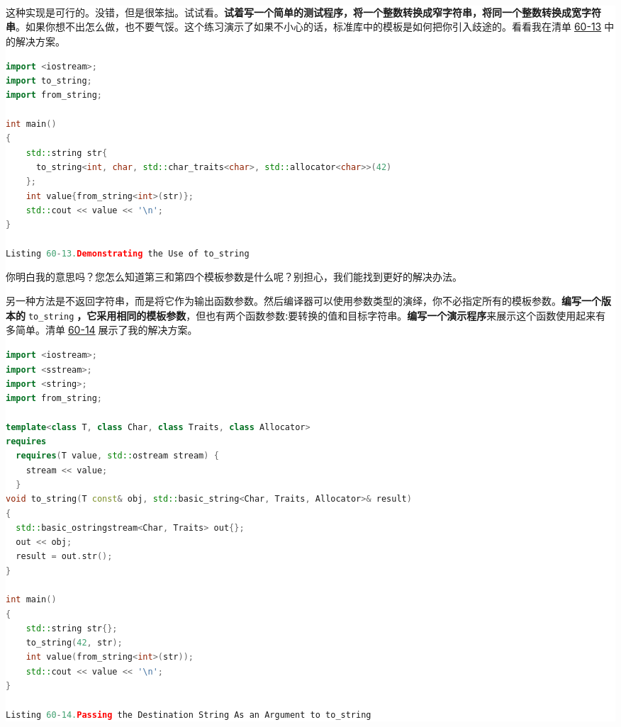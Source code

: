 这种实现是可行的。没错，但是很笨拙。试试看。**试着写一个简单的测试程序，将一个整数转换成窄字符串，将同一个整数转换成宽字符串**。如果你想不出怎么做，也不要气馁。这个练习演示了如果不小心的话，标准库中的模板是如何把你引入歧途的。看看我在清单 [60-13](#PC14) 中的解决方案。

```cpp
import <iostream>;
import to_string;
import from_string;

int main()
{
    std::string str{
      to_string<int, char, std::char_traits<char>, std::allocator<char>>(42)
    };
    int value{from_string<int>(str)};
    std::cout << value << '\n';
}

Listing 60-13.Demonstrating the Use of to_string

```

你明白我的意思吗？您怎么知道第三和第四个模板参数是什么呢？别担心，我们能找到更好的解决办法。

另一种方法是不返回字符串，而是将它作为输出函数参数。然后编译器可以使用参数类型的演绎，你不必指定所有的模板参数。**编写一个版本的** `to_string` **，它采用相同的模板参数**，但也有两个函数参数:要转换的值和目标字符串。**编写一个演示程序**来展示这个函数使用起来有多简单。清单 [60-14](#PC15) 展示了我的解决方案。

```cpp
import <iostream>;
import <sstream>;
import <string>;
import from_string;

template<class T, class Char, class Traits, class Allocator>
requires
  requires(T value, std::ostream stream) {
    stream << value;
  }
void to_string(T const& obj, std::basic_string<Char, Traits, Allocator>& result)
{
  std::basic_ostringstream<Char, Traits> out{};
  out << obj;
  result = out.str();
}

int main()
{
    std::string str{};
    to_string(42, str);
    int value(from_string<int>(str));
    std::cout << value << '\n';
}

Listing 60-14.Passing the Destination String As an Argument to to_string

```
